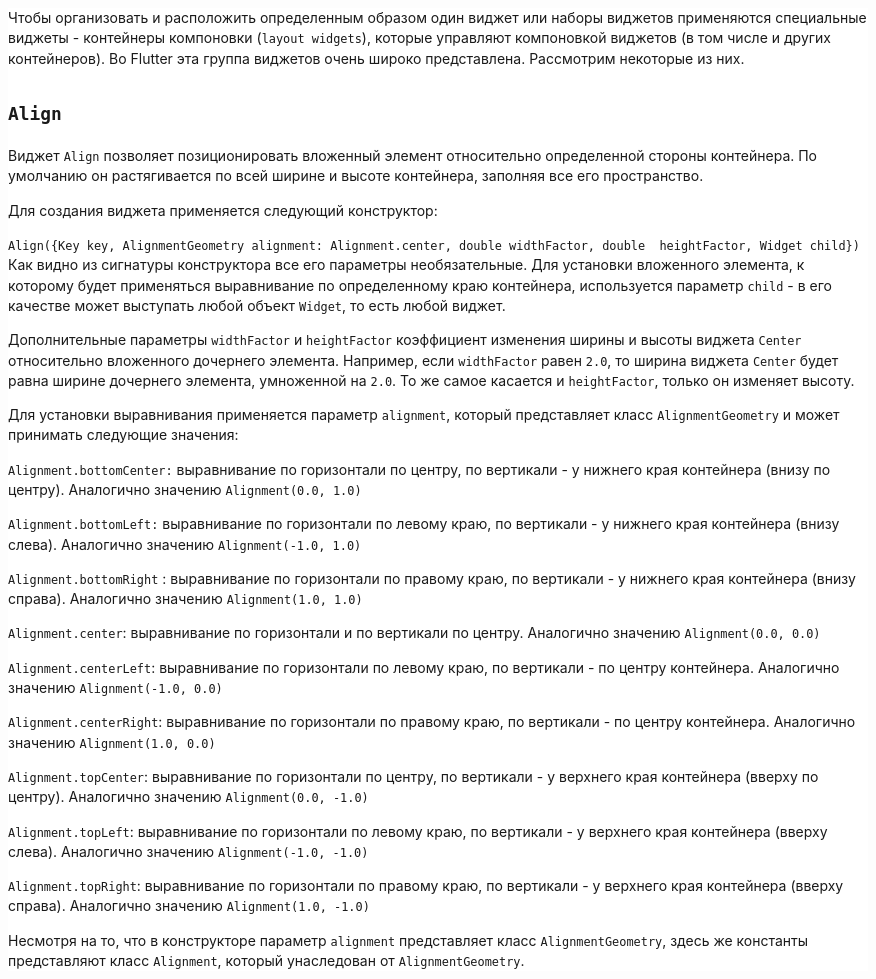 Чтобы организовать и расположить определенным образом один виджет или наборы виджетов 
применяются специальные виджеты - контейнеры компоновки (`layout widgets`), которые 
управляют компоновкой виджетов (в том числе и других контейнеров). Во Flutter эта группа 
виджетов очень широко представлена. Рассмотрим некоторые из них.

## `Align`
Виджет `Align` позволяет позиционировать вложенный элемент относительно определенной 
стороны контейнера. По умолчанию он растягивается по всей ширине и высоте контейнера, 
заполняя все его пространство.

Для создания виджета применяется следующий конструктор:

`Align({Key key, AlignmentGeometry alignment: Alignment.center, double widthFactor, double 
heightFactor, Widget child})`
Как видно из сигнатуры конструктора все его параметры необязательные. Для установки 
вложенного элемента, к которому будет применяться выравнивание по определенному краю 
контейнера, используется параметр `child` - в его качестве может выступать любой объект `Widget`, 
то есть любой виджет.

Дополнительные параметры `widthFactor` и `heightFactor` коэффициент изменения ширины и высоты 
виджета `Center` относительно вложенного дочернего элемента. Например, если `widthFactor` равен 
`2.0`, то ширина виджета `Center` будет равна ширине дочернего элемента, умноженной на `2.0`. То 
же самое касается и `heightFactor`, только он изменяет высоту.

Для установки выравнивания применяется параметр `alignment`, который представляет класс 
`AlignmentGeometry` и может принимать следующие значения:

`Alignment.bottomCenter:` выравнивание по горизонтали по центру, по вертикали - у нижнего края 
контейнера (внизу по центру). Аналогично значению `Alignment(0.0, 1.0)`

`Alignment.bottomLeft:` выравнивание по горизонтали по левому краю, по вертикали - у нижнего 
края контейнера (внизу слева). Аналогично значению `Alignment(-1.0, 1.0)`

`Alignment.bottomRight` : выравнивание по горизонтали по правому краю, по вертикали - у нижнего 
края контейнера (внизу справа). Аналогично значению `Alignment(1.0, 1.0)`

`Alignment.center`: выравнивание по горизонтали и по вертикали по центру. Аналогично значению 
`Alignment(0.0, 0.0)`

`Alignment.centerLeft`: выравнивание по горизонтали по левому краю, по вертикали - по центру 
контейнера. Аналогично значению `Alignment(-1.0, 0.0)`

`Alignment.centerRight`: выравнивание по горизонтали по правому краю, по вертикали - по центру 
контейнера. Аналогично значению `Alignment(1.0, 0.0)`

`Alignment.topCenter`: выравнивание по горизонтали по центру, по вертикали - у верхнего края 
контейнера (вверху по центру). Аналогично значению `Alignment(0.0, -1.0)`

`Alignment.topLeft`: выравнивание по горизонтали по левому краю, по вертикали - у верхнего края 
контейнера (вверху слева). Аналогично значению `Alignment(-1.0, -1.0)`

`Alignment.topRight`: выравнивание по горизонтали по правому краю, по вертикали - у верхнего 
края контейнера (вверху справа). Аналогично значению `Alignment(1.0, -1.0)`

Несмотря на то, что в конструкторе параметр `alignment` представляет класс `AlignmentGeometry`, 
здесь же константы представляют класс `Alignment`, который унаследован от `AlignmentGeometry`.
